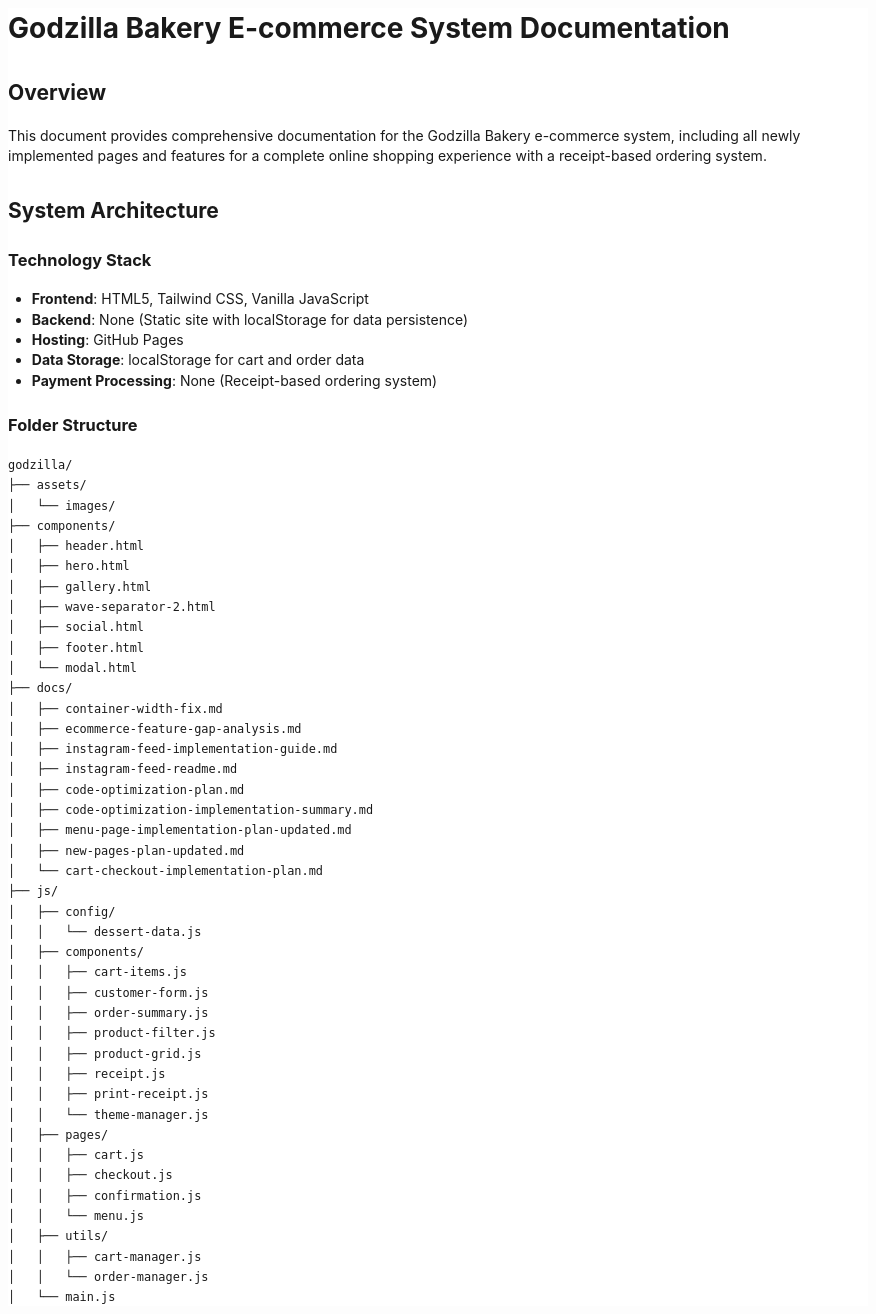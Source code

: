 # Godzilla Bakery E-commerce System Documentation

## Overview
This document provides comprehensive documentation for the Godzilla Bakery e-commerce system, including all newly implemented pages and features for a complete online shopping experience with a receipt-based ordering system.

## System Architecture

### Technology Stack
- **Frontend**: HTML5, Tailwind CSS, Vanilla JavaScript
- **Backend**: None (Static site with localStorage for data persistence)
- **Hosting**: GitHub Pages
- **Data Storage**: localStorage for cart and order data
- **Payment Processing**: None (Receipt-based ordering system)

### Folder Structure
```
godzilla/
├── assets/
│   └── images/
├── components/
│   ├── header.html
│   ├── hero.html
│   ├── gallery.html
│   ├── wave-separator-2.html
│   ├── social.html
│   ├── footer.html
│   └── modal.html
├── docs/
│   ├── container-width-fix.md
│   ├── ecommerce-feature-gap-analysis.md
│   ├── instagram-feed-implementation-guide.md
│   ├── instagram-feed-readme.md
│   ├── code-optimization-plan.md
│   ├── code-optimization-implementation-summary.md
│   ├── menu-page-implementation-plan-updated.md
│   ├── new-pages-plan-updated.md
│   └── cart-checkout-implementation-plan.md
├── js/
│   ├── config/
│   │   └── dessert-data.js
│   ├── components/
│   │   ├── cart-items.js
│   │   ├── customer-form.js
│   │   ├── order-summary.js
│   │   ├── product-filter.js
│   │   ├── product-grid.js
│   │   ├── receipt.js
│   │   ├── print-receipt.js
│   │   └── theme-manager.js
│   ├── pages/
│   │   ├── cart.js
│   │   ├── checkout.js
│   │   ├── confirmation.js
│   │   └── menu.js
│   ├── utils/
│   │   ├── cart-manager.js
│   │   └── order-manager.js
│   └── main.js
```